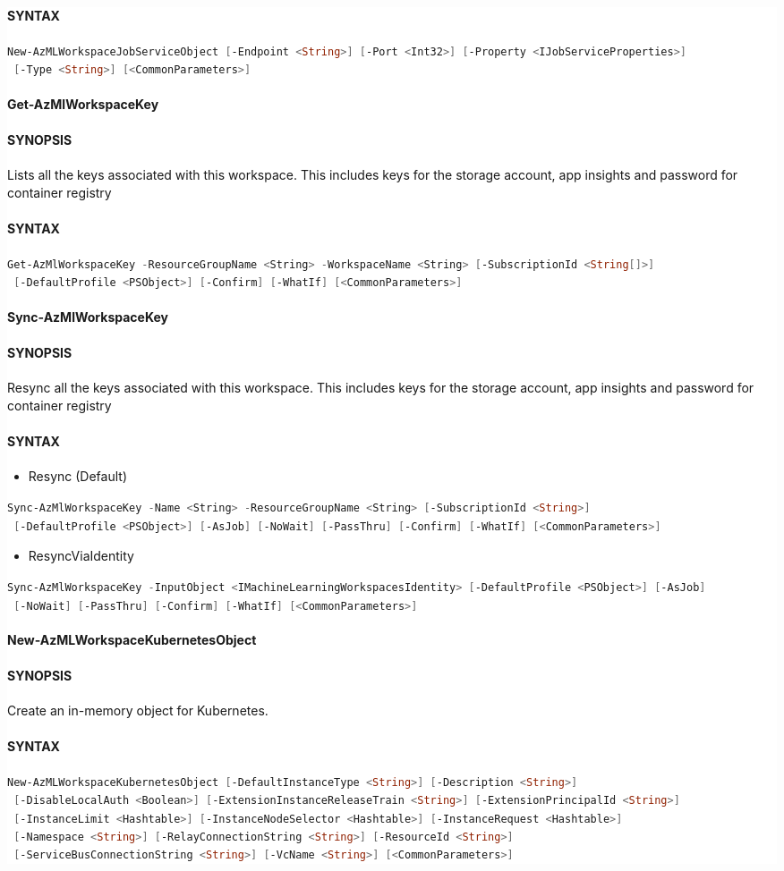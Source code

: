 #### SYNTAX

```powershell
New-AzMLWorkspaceJobServiceObject [-Endpoint <String>] [-Port <Int32>] [-Property <IJobServiceProperties>]
 [-Type <String>] [<CommonParameters>]
```


#### Get-AzMlWorkspaceKey

#### SYNOPSIS
Lists all the keys associated with this workspace.
This includes keys for the storage account, app insights and password for container registry

#### SYNTAX

```powershell
Get-AzMlWorkspaceKey -ResourceGroupName <String> -WorkspaceName <String> [-SubscriptionId <String[]>]
 [-DefaultProfile <PSObject>] [-Confirm] [-WhatIf] [<CommonParameters>]
```


#### Sync-AzMlWorkspaceKey

#### SYNOPSIS
Resync all the keys associated with this workspace.
This includes keys for the storage account, app insights and password for container registry

#### SYNTAX

+ Resync (Default)
```powershell
Sync-AzMlWorkspaceKey -Name <String> -ResourceGroupName <String> [-SubscriptionId <String>]
 [-DefaultProfile <PSObject>] [-AsJob] [-NoWait] [-PassThru] [-Confirm] [-WhatIf] [<CommonParameters>]
```

+ ResyncViaIdentity
```powershell
Sync-AzMlWorkspaceKey -InputObject <IMachineLearningWorkspacesIdentity> [-DefaultProfile <PSObject>] [-AsJob]
 [-NoWait] [-PassThru] [-Confirm] [-WhatIf] [<CommonParameters>]
```


#### New-AzMLWorkspaceKubernetesObject

#### SYNOPSIS
Create an in-memory object for Kubernetes.

#### SYNTAX

```powershell
New-AzMLWorkspaceKubernetesObject [-DefaultInstanceType <String>] [-Description <String>]
 [-DisableLocalAuth <Boolean>] [-ExtensionInstanceReleaseTrain <String>] [-ExtensionPrincipalId <String>]
 [-InstanceLimit <Hashtable>] [-InstanceNodeSelector <Hashtable>] [-InstanceRequest <Hashtable>]
 [-Namespace <String>] [-RelayConnectionString <String>] [-ResourceId <String>]
 [-ServiceBusConnectionString <String>] [-VcName <String>] [<CommonParameters>]
```
